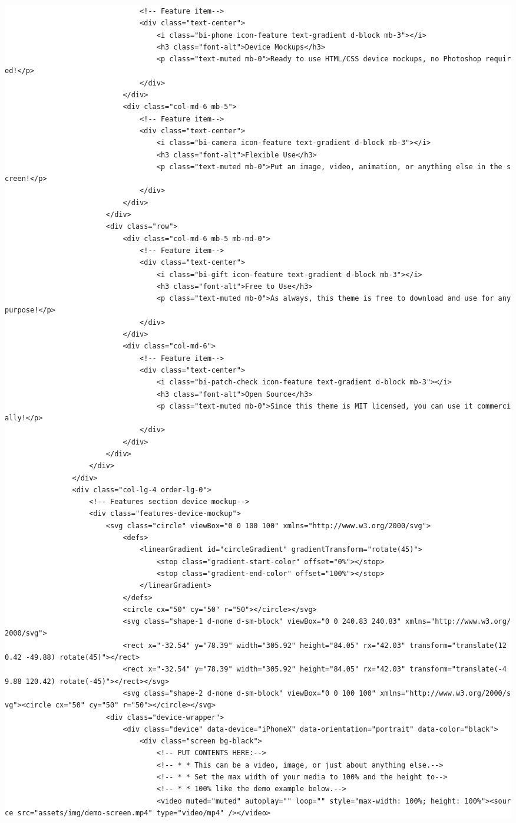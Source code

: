                                     <!-- Feature item-->
                                    <div class="text-center">
                                        <i class="bi-phone icon-feature text-gradient d-block mb-3"></i>
                                        <h3 class="font-alt">Device Mockups</h3>
                                        <p class="text-muted mb-0">Ready to use HTML/CSS device mockups, no Photoshop required!</p>
                                    </div>
                                </div>
                                <div class="col-md-6 mb-5">
                                    <!-- Feature item-->
                                    <div class="text-center">
                                        <i class="bi-camera icon-feature text-gradient d-block mb-3"></i>
                                        <h3 class="font-alt">Flexible Use</h3>
                                        <p class="text-muted mb-0">Put an image, video, animation, or anything else in the screen!</p>
                                    </div>
                                </div>
                            </div>
                            <div class="row">
                                <div class="col-md-6 mb-5 mb-md-0">
                                    <!-- Feature item-->
                                    <div class="text-center">
                                        <i class="bi-gift icon-feature text-gradient d-block mb-3"></i>
                                        <h3 class="font-alt">Free to Use</h3>
                                        <p class="text-muted mb-0">As always, this theme is free to download and use for any purpose!</p>
                                    </div>
                                </div>
                                <div class="col-md-6">
                                    <!-- Feature item-->
                                    <div class="text-center">
                                        <i class="bi-patch-check icon-feature text-gradient d-block mb-3"></i>
                                        <h3 class="font-alt">Open Source</h3>
                                        <p class="text-muted mb-0">Since this theme is MIT licensed, you can use it commercially!</p>
                                    </div>
                                </div>
                            </div>
                        </div>
                    </div>
                    <div class="col-lg-4 order-lg-0">
                        <!-- Features section device mockup-->
                        <div class="features-device-mockup">
                            <svg class="circle" viewBox="0 0 100 100" xmlns="http://www.w3.org/2000/svg">
                                <defs>
                                    <linearGradient id="circleGradient" gradientTransform="rotate(45)">
                                        <stop class="gradient-start-color" offset="0%"></stop>
                                        <stop class="gradient-end-color" offset="100%"></stop>
                                    </linearGradient>
                                </defs>
                                <circle cx="50" cy="50" r="50"></circle></svg>
                                <svg class="shape-1 d-none d-sm-block" viewBox="0 0 240.83 240.83" xmlns="http://www.w3.org/2000/svg">
                                <rect x="-32.54" y="78.39" width="305.92" height="84.05" rx="42.03" transform="translate(120.42 -49.88) rotate(45)"></rect>
                                <rect x="-32.54" y="78.39" width="305.92" height="84.05" rx="42.03" transform="translate(-49.88 120.42) rotate(-45)"></rect></svg>
                                <svg class="shape-2 d-none d-sm-block" viewBox="0 0 100 100" xmlns="http://www.w3.org/2000/svg"><circle cx="50" cy="50" r="50"></circle></svg>
                            <div class="device-wrapper">
                                <div class="device" data-device="iPhoneX" data-orientation="portrait" data-color="black">
                                    <div class="screen bg-black">
                                        <!-- PUT CONTENTS HERE:-->
                                        <!-- * * This can be a video, image, or just about anything else.-->
                                        <!-- * * Set the max width of your media to 100% and the height to-->
                                        <!-- * * 100% like the demo example below.-->
                                        <video muted="muted" autoplay="" loop="" style="max-width: 100%; height: 100%"><source src="assets/img/demo-screen.mp4" type="video/mp4" /></video>